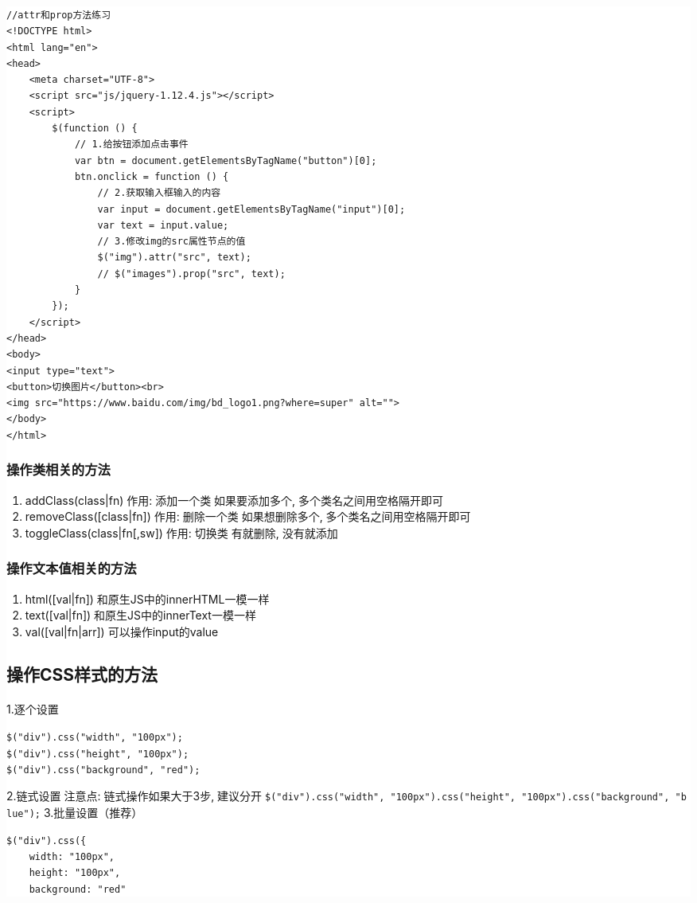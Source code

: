 ```
//attr和prop方法练习
<!DOCTYPE html>
<html lang="en">
<head>
    <meta charset="UTF-8">
    <script src="js/jquery-1.12.4.js"></script>
    <script>
        $(function () {
            // 1.给按钮添加点击事件
            var btn = document.getElementsByTagName("button")[0];
            btn.onclick = function () {
                // 2.获取输入框输入的内容
                var input = document.getElementsByTagName("input")[0];
                var text = input.value;
                // 3.修改img的src属性节点的值
                $("img").attr("src", text);
                // $("images").prop("src", text);
            }
        });
    </script>
</head>
<body>
<input type="text">
<button>切换图片</button><br>
<img src="https://www.baidu.com/img/bd_logo1.png?where=super" alt="">
</body>
</html>
```
### 操作类相关的方法
1. addClass(class|fn)
作用: 添加一个类
如果要添加多个, 多个类名之间用空格隔开即可
2. removeClass([class|fn])
作用: 删除一个类
如果想删除多个, 多个类名之间用空格隔开即可
3. toggleClass(class|fn[,sw])
作用: 切换类
有就删除, 没有就添加
### 操作文本值相关的方法
 1. html([val|fn])
和原生JS中的innerHTML一模一样
2. text([val|fn])
和原生JS中的innerText一模一样
3. val([val|fn|arr])
可以操作input的value
## 操作CSS样式的方法
1.逐个设置
```
$("div").css("width", "100px");
$("div").css("height", "100px");
$("div").css("background", "red");
```
2.链式设置
注意点: 链式操作如果大于3步, 建议分开
`$("div").css("width", "100px").css("height", "100px").css("background", "blue");`
3.批量设置（推荐）
```
$("div").css({
	width: "100px",
	height: "100px",
	background: "red"
```